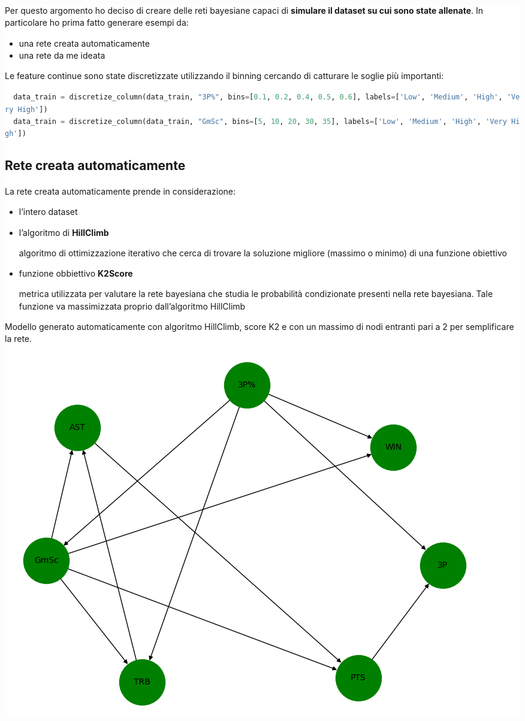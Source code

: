 Per questo argomento ho deciso di creare delle reti bayesiane capaci di **simulare il dataset su cui sono state allenate**. In particolare ho prima fatto generare esempi da:

- una rete creata automaticamente
- una rete da me ideata

Le feature continue sono state discretizzate utilizzando il binning cercando di catturare le soglie più importanti:

```python
  data_train = discretize_column(data_train, "3P%", bins=[0.1, 0.2, 0.4, 0.5, 0.6], labels=['Low', 'Medium', 'High', 'Very High'])
  data_train = discretize_column(data_train, "GmSc", bins=[5, 10, 20, 30, 35], labels=['Low', 'Medium', 'High', 'Very High'])
```

## Rete creata automaticamente

La rete creata automaticamente prende in considerazione:

- l’intero dataset
- l’algoritmo di **HillClimb**

  algoritmo di ottimizzazione iterativo che cerca di trovare la soluzione migliore (massimo o minimo) di una funzione obiettivo

- funzione obbiettivo **K2Score**

  metrica utilizzata per valutare la rete bayesiana che studia le probabilità condizionate presenti nella rete bayesiana. Tale funzione va massimizzata proprio dall’algoritmo HillClimb


Modello generato automaticamente con algoritmo HillClimb, score K2 e con un massimo di nodi entranti pari a 2 per semplificare la rete.

![auto_model.png](documents/bayesian_networks/auto_model.png)
